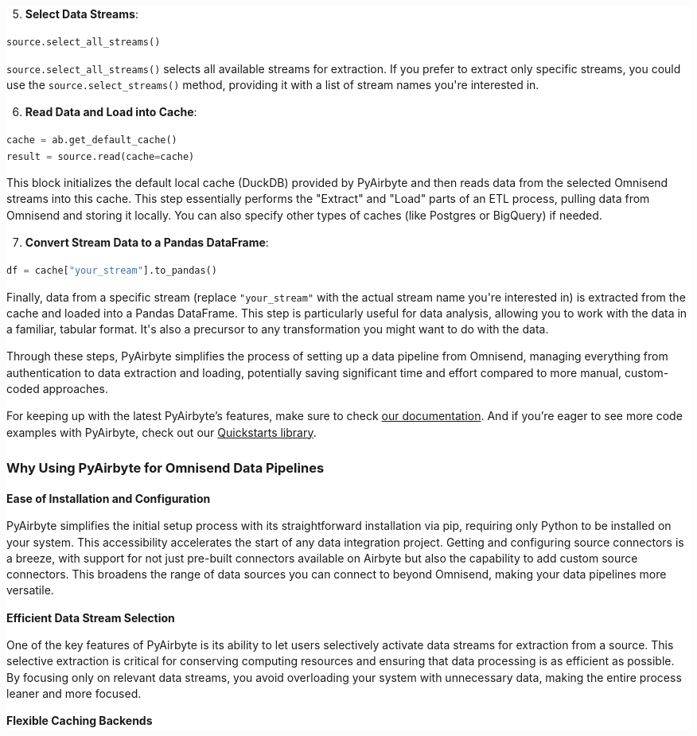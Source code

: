 5. **Select Data Streams**:
```python
source.select_all_streams()
```
`source.select_all_streams()` selects all available streams for extraction. If you prefer to extract only specific streams, you could use the `source.select_streams()` method, providing it with a list of stream names you're interested in.

6. **Read Data and Load into Cache**:
```python
cache = ab.get_default_cache()
result = source.read(cache=cache)
```
This block initializes the default local cache (DuckDB) provided by PyAirbyte and then reads data from the selected Omnisend streams into this cache. This step essentially performs the "Extract" and "Load" parts of an ETL process, pulling data from Omnisend and storing it locally. You can also specify other types of caches (like Postgres or BigQuery) if needed.

7. **Convert Stream Data to a Pandas DataFrame**:
```python
df = cache["your_stream"].to_pandas()
```
Finally, data from a specific stream (replace `"your_stream"` with the actual stream name you're interested in) is extracted from the cache and loaded into a Pandas DataFrame. This step is particularly useful for data analysis, allowing you to work with the data in a familiar, tabular format. It's also a precursor to any transformation you might want to do with the data.

Through these steps, PyAirbyte simplifies the process of setting up a data pipeline from Omnisend, managing everything from authentication to data extraction and loading, potentially saving significant time and effort compared to more manual, custom-coded approaches.

For keeping up with the latest PyAirbyte’s features, make sure to check [our documentation](https://docs.airbyte.com/using-airbyte/pyairbyte/getting-started). And if you’re eager to see more code examples with PyAirbyte, check out our [Quickstarts library](https://github.com/airbytehq/quickstarts/tree/main/pyairbyte_notebooks).

### Why Using PyAirbyte for Omnisend Data Pipelines

**Ease of Installation and Configuration**

PyAirbyte simplifies the initial setup process with its straightforward installation via pip, requiring only Python to be installed on your system. This accessibility accelerates the start of any data integration project. Getting and configuring source connectors is a breeze, with support for not just pre-built connectors available on Airbyte but also the capability to add custom source connectors. This broadens the range of data sources you can connect to beyond Omnisend, making your data pipelines more versatile.

**Efficient Data Stream Selection**

One of the key features of PyAirbyte is its ability to let users selectively activate data streams for extraction from a source. This selective extraction is critical for conserving computing resources and ensuring that data processing is as efficient as possible. By focusing only on relevant data streams, you avoid overloading your system with unnecessary data, making the entire process leaner and more focused.

**Flexible Caching Backends**
